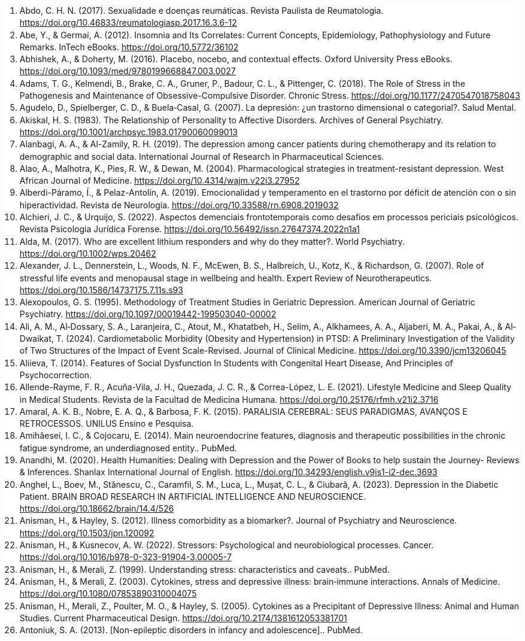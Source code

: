 1. Abdo, C. H. N. (2017). Sexualidade e doenças reumáticas. Revista Paulista de Reumatologia. https://doi.org/10.46833/reumatologiasp.2017.16.3.6-12
2. Abe, Y., & Germai, A. (2012). Insomnia and Its Correlates: Current Concepts, Epidemiology, Pathophysiology and Future Remarks. InTech eBooks. https://doi.org/10.5772/36102
3. Abhishek, A., & Doherty, M. (2016). Placebo, nocebo, and contextual effects. Oxford University Press eBooks. https://doi.org/10.1093/med/9780199668847.003.0027
4. Adams, T. G., Kelmendi, B., Brake, C. A., Gruner, P., Badour, C. L., & Pittenger, C. (2018). The Role of Stress in the Pathogenesis and Maintenance of Obsessive-Compulsive Disorder. Chronic Stress. https://doi.org/10.1177/2470547018758043
5. Agudelo, D., Spielberger, C. D., & Buela‐Casal, G. (2007). La depresión: ¿un trastorno dimensional o categorial?. Salud Mental.
6. Akiskal, H. S. (1983). The Relationship of Personality to Affective Disorders. Archives of General Psychiatry. https://doi.org/10.1001/archpsyc.1983.01790060099013
7. Alanbagi, A. A., & Al-Zamily, R. H. (2019). The depression among cancer patients during chemotherapy and its relation to demographic and social data. International Journal of Research in Pharmaceutical Sciences.
8. Alao, A., Malhotra, K., Pies, R. W., & Dewan, M. (2004). Pharmacological strategies in treatment-resistant depression. West African Journal of Medicine. https://doi.org/10.4314/wajm.v22i3.27952
9. Alberdi-Páramo, Í., & Pelaz-Antolín, A. (2019). Emocionalidad y temperamento en el trastorno por déficit de atención con o sin hiperactividad. Revista de Neurología. https://doi.org/10.33588/rn.6908.2019032
10. Alchieri, J. C., & Urquijo, S. (2022). Aspectos demenciais frontotemporais como desafios em processos periciais psicológicos. Revista Psicologia Jurídica Forense. https://doi.org/10.56492/issn.27647374.2022n1a1
11. Alda, M. (2017). Who are excellent lithium responders and why do they matter?. World Psychiatry. https://doi.org/10.1002/wps.20462
12. Alexander, J. L., Dennerstein, L., Woods, N. F., McEwen, B. S., Halbreich, U., Kotz, K., & Richardson, G. (2007). Role of stressful life events and menopausal stage in wellbeing and health. Expert Review of Neurotherapeutics. https://doi.org/10.1586/14737175.7.11s.s93
13. Alexopoulos, G. S. (1995). Methodology of Treatment Studies in Geriatric Depression. American Journal of Geriatric Psychiatry. https://doi.org/10.1097/00019442-199503040-00002
14. Ali, A. M., Al‐Dossary, S. A., Laranjeira, C., Atout, M., Khatatbeh, H., Selim, A., Alkhamees, A. A., Aljaberi, M. A., Pakai, A., & Al‐Dwaikat, T. (2024). Cardiometabolic Morbidity (Obesity and Hypertension) in PTSD: A Preliminary Investigation of the Validity of Two Structures of the Impact of Event Scale-Revised. Journal of Clinical Medicine. https://doi.org/10.3390/jcm13206045
15. Aliieva, T. (2014). Features of Social Dysfunction In Students with Congenital Heart Disease, And Principles of Psychocorrection.
16. Allende-Rayme, F. R., Acuña-Vila, J. H., Quezada, J. C. R., & Correa-López, L. E. (2021). Lifestyle Medicine and Sleep Quality in Medical Students. Revista de la Facultad de Medicina Humana. https://doi.org/10.25176/rfmh.v21i2.3716
17. Amaral, A. K. B., Nobre, E. A. Q., & Barbosa, F. K. (2015). PARALISIA CEREBRAL: SEUS PARADIGMAS, AVANÇOS E RETROCESSOS. UNILUS Ensino e Pesquisa.
18. Amihăesei, I. C., & Cojocaru, E. (2014). Main neuroendocrine features, diagnosis and therapeutic possibilities in the chronic fatigue syndrome, an underdiagnosed entity.. PubMed.
19. Anandhi, M. (2020). Health Humanities: Dealing with Depression and the Power of Books to help sustain the Journey- Reviews &amp; Inferences. Shanlax International Journal of English. https://doi.org/10.34293/english.v9is1-i2-dec.3693
20. Anghel, L., Boev, M., Stănescu, C., Caramfil, S. M., Luca, L., Mușat, C. L., & Ciubară, A. (2023). Depression in the Diabetic Patient. BRAIN BROAD RESEARCH IN ARTIFICIAL INTELLIGENCE AND NEUROSCIENCE. https://doi.org/10.18662/brain/14.4/526
21. Anisman, H., & Hayley, S. (2012). Illness comorbidity as a biomarker?. Journal of Psychiatry and Neuroscience. https://doi.org/10.1503/jpn.120092
22. Anisman, H., & Kusnecov, A. W. (2022). Stressors: Psychological and neurobiological processes. Cancer. https://doi.org/10.1016/b978-0-323-91904-3.00005-7
23. Anisman, H., & Merali, Z. (1999). Understanding stress: characteristics and caveats.. PubMed.
24. Anisman, H., & Merali, Z. (2003). Cytokines, stress and depressive illness: brain‐immune interactions. Annals of Medicine. https://doi.org/10.1080/07853890310004075
25. Anisman, H., Merali, Z., Poulter, M. O., & Hayley, S. (2005). Cytokines as a Precipitant of Depressive Illness: Animal and Human Studies. Current Pharmaceutical Design. https://doi.org/10.2174/1381612053381701
26. Antoniuk, S. A. (2013). [Non-epileptic disorders in infancy and adolescence].. PubMed.